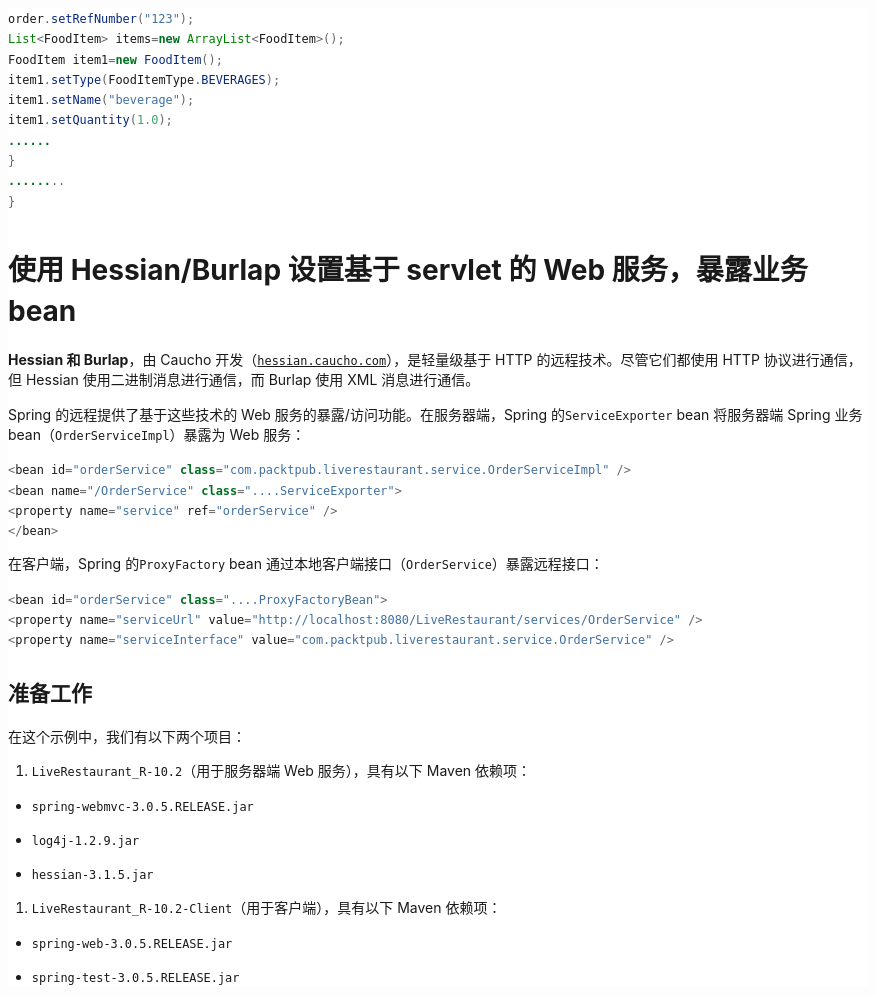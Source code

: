 ```java
order.setRefNumber("123");
List<FoodItem> items=new ArrayList<FoodItem>();
FoodItem item1=new FoodItem();
item1.setType(FoodItemType.BEVERAGES);
item1.setName("beverage");
item1.setQuantity(1.0);
......
}
........
}

```

# 使用 Hessian/Burlap 设置基于 servlet 的 Web 服务，暴露业务 bean

**Hessian 和 Burlap**，由 Caucho 开发（[`hessian.caucho.com`](http://hessian.caucho.com)），是轻量级基于 HTTP 的远程技术。尽管它们都使用 HTTP 协议进行通信，但 Hessian 使用二进制消息进行通信，而 Burlap 使用 XML 消息进行通信。

Spring 的远程提供了基于这些技术的 Web 服务的暴露/访问功能。在服务器端，Spring 的`ServiceExporter` bean 将服务器端 Spring 业务 bean（`OrderServiceImpl`）暴露为 Web 服务：

```java
<bean id="orderService" class="com.packtpub.liverestaurant.service.OrderServiceImpl" />
<bean name="/OrderService" class="....ServiceExporter">
<property name="service" ref="orderService" />
</bean>

```

在客户端，Spring 的`ProxyFactory` bean 通过本地客户端接口（`OrderService`）暴露远程接口：

```java
<bean id="orderService" class="....ProxyFactoryBean">
<property name="serviceUrl" value="http://localhost:8080/LiveRestaurant/services/OrderService" />
<property name="serviceInterface" value="com.packtpub.liverestaurant.service.OrderService" />

```

## 准备工作

在这个示例中，我们有以下两个项目：

1.  `LiveRestaurant_R-10.2`（用于服务器端 Web 服务），具有以下 Maven 依赖项：

+   `spring-webmvc-3.0.5.RELEASE.jar`

+   `log4j-1.2.9.jar`

+   `hessian-3.1.5.jar`

1.  `LiveRestaurant_R-10.2-Client`（用于客户端），具有以下 Maven 依赖项：

+   `spring-web-3.0.5.RELEASE.jar`

+   `spring-test-3.0.5.RELEASE.jar`
